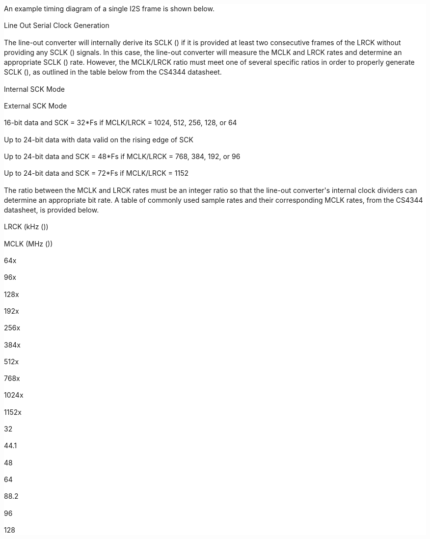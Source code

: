 An example timing diagram of a single I2S frame is shown below.

Line Out Serial Clock Generation

The line-out converter will internally derive its SCLK () if it is provided at least two consecutive frames of the LRCK without providing any SCLK () signals. In this case, the line-out converter will measure the MCLK and LRCK rates and determine an appropriate SCLK () rate. However, the MCLK/LRCK ratio must meet one of several specific ratios in order to properly generate SCLK (), as outlined in the table below from the CS4344 datasheet.

Internal SCK Mode

External SCK Mode

16-bit data and SCK = 32*Fs if MCLK/LRCK = 1024, 512, 256, 128, or 64

Up to 24-bit data with data valid on the rising edge of SCK

Up to 24-bit data and SCK = 48*Fs if MCLK/LRCK = 768, 384, 192, or 96

Up to 24-bit data and SCK = 72*Fs if MCLK/LRCK = 1152

The ratio between the MCLK and LRCK rates must be an integer ratio so that the line-out converter's internal clock dividers can determine an appropriate bit rate. A table of commonly used sample rates and their corresponding MCLK rates, from the CS4344 datasheet, is provided below.

LRCK (kHz ())

MCLK (MHz ())

64x

96x

128x

192x

256x

384x

512x

768x

1024x

1152x

32

44.1

48

64

88.2

96

128
